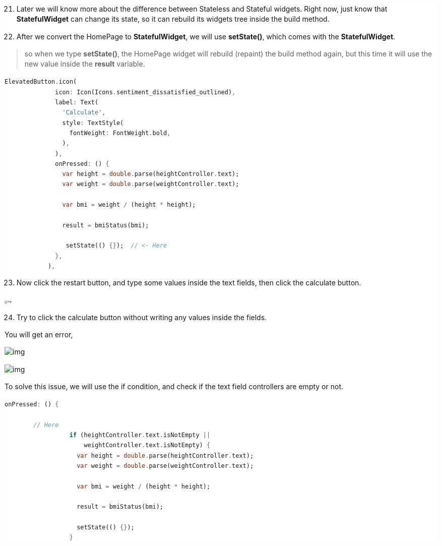 

21.  Later we will know more about the difference between Stateless and Stateful widgets. Right now, just know that **StatefulWidget** can change its state, so it can rebuild its widgets tree inside the build method. 



22. After we convert the HomePage to **StatefulWidget**, we will use **setState()**, which comes with the **StatefulWidget**.

> so when we type **setState()**, the HomePage widget will rebuild (repaint) the build method again, but this time it will use the new value inside the **result** variable.

```dart
ElevatedButton.icon(
              icon: Icon(Icons.sentiment_dissatisfied_outlined),
              label: Text(
                'Calculate',
                style: TextStyle(
                  fontWeight: FontWeight.bold,
                ),
              ),
              onPressed: () {
                var height = double.parse(heightController.text);
                var weight = double.parse(weightController.text);

                var bmi = weight / (height * height);

                result = bmiStatus(bmi);

                 setState(() {});  // <- Here
              },
            ),
```



23. Now click the restart button, and type some values inside the text fields, then click the calculate button.

<img src="https://lh6.googleusercontent.com/drTTIZ6WgxSuH-vXIuAo4DlFk7BTJ7Ggb-f3FZss54K-NalYKOE_PVKkB0g6LBJEp-yQ5ihsygr5XG88CNuzJ7lgGwzn8_BLIiQeZzhYLBaHiBOwO7APfDwwq0W9YEZW2_-jrnpw" alt="img" style="zoom:33%;" />

24. Try to click the calculate button without writing any values inside the fields.

You will get an error,

![img](https://lh3.googleusercontent.com/HraHbxJofcPzoUPCnzvtm7R8bYafVcktFUOAfsLBPujvQMcYNhmqtkXoLOT4HjuzkUrwbjMrcBu-4pS1WxsRyJgMkFWWFwG7qzp2fz3gfjrwZyBYwoCxDAg9_5QlxuLPp0lghqNF)

![img](https://lh3.googleusercontent.com/dQ4xt15uHLNgCUUINNo-kJg67P7aksCuO7zA0lF2kUBEejJHBeTUz_TcKyBqs4Ra0tLh5AOi4hsaNt7bEsXOJadef2dpwZ-RdFM2Y0cbFv-Ssbdd8c1FzrrPV4EuVuvyWl6dn2uW)



To solve this issue, we will use the if condition, and check if the text field controllers are empty or not.

```dart
onPressed: () {

		// Here
                  if (heightController.text.isNotEmpty ||
                      weightController.text.isNotEmpty) {
                    var height = double.parse(heightController.text);
                    var weight = double.parse(weightController.text);

                    var bmi = weight / (height * height);

                    result = bmiStatus(bmi);

                    setState(() {});
                  }
```